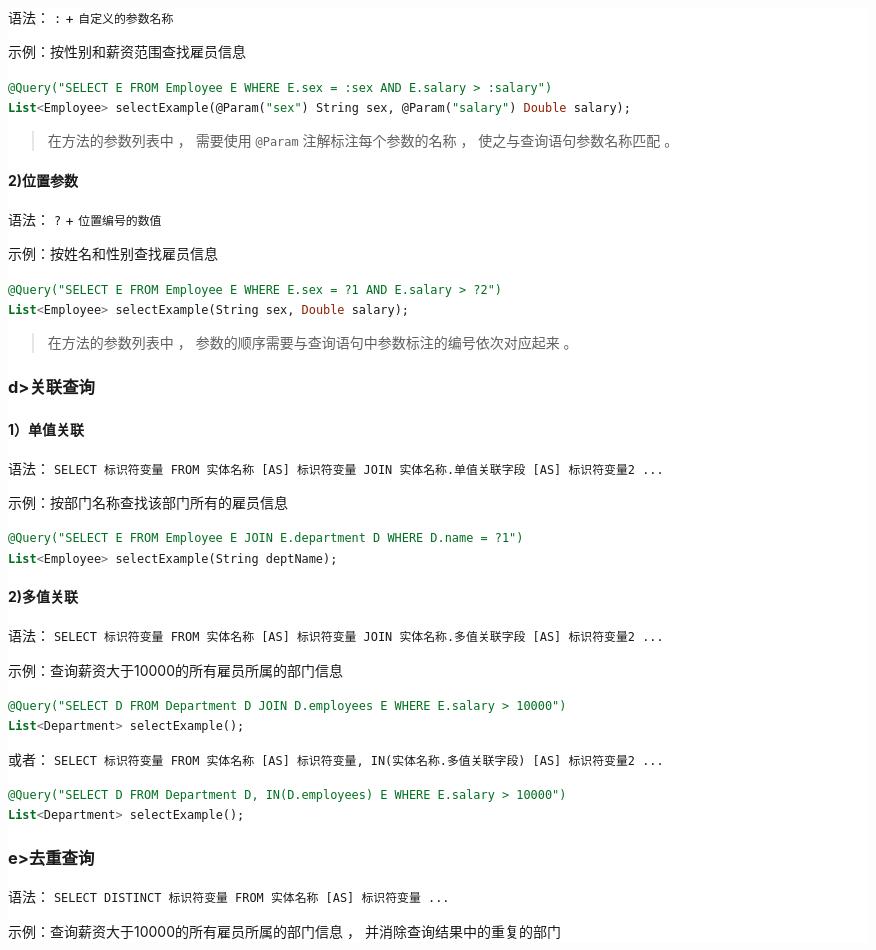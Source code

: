 语法： `:` + `自定义的参数名称`

示例：按性别和薪资范围查找雇员信息

```sql
@Query("SELECT E FROM Employee E WHERE E.sex = :sex AND E.salary > :salary")
List<Employee> selectExample(@Param("sex") String sex, @Param("salary") Double salary);
```

> 在方法的参数列表中 ， 需要使用 `@Param` 注解标注每个参数的名称 ， 使之与查询语句参数名称匹配 。

#### 2)位置参数

语法： `?` + `位置编号的数值`

示例：按姓名和性别查找雇员信息

```sql
@Query("SELECT E FROM Employee E WHERE E.sex = ?1 AND E.salary > ?2")
List<Employee> selectExample(String sex, Double salary);
```

> 在方法的参数列表中 ， 参数的顺序需要与查询语句中参数标注的编号依次对应起来 。

### d>关联查询

#### 1）单值关联

语法： `SELECT 标识符变量 FROM 实体名称 [AS] 标识符变量 JOIN 实体名称.单值关联字段 [AS] 标识符变量2 ...`

示例：按部门名称查找该部门所有的雇员信息

```sql
@Query("SELECT E FROM Employee E JOIN E.department D WHERE D.name = ?1")
List<Employee> selectExample(String deptName);
```

#### 2)多值关联

语法： `SELECT 标识符变量 FROM 实体名称 [AS] 标识符变量 JOIN 实体名称.多值关联字段 [AS] 标识符变量2 ...`

示例：查询薪资大于10000的所有雇员所属的部门信息

```sql
@Query("SELECT D FROM Department D JOIN D.employees E WHERE E.salary > 10000")
List<Department> selectExample();
```

或者： `SELECT 标识符变量 FROM 实体名称 [AS] 标识符变量, IN(实体名称.多值关联字段) [AS] 标识符变量2 ...`

```sql
@Query("SELECT D FROM Department D, IN(D.employees) E WHERE E.salary > 10000")
List<Department> selectExample();
```

### e>去重查询

语法： `SELECT DISTINCT 标识符变量 FROM 实体名称 [AS] 标识符变量 ...`

示例：查询薪资大于10000的所有雇员所属的部门信息 ， 并消除查询结果中的重复的部门
